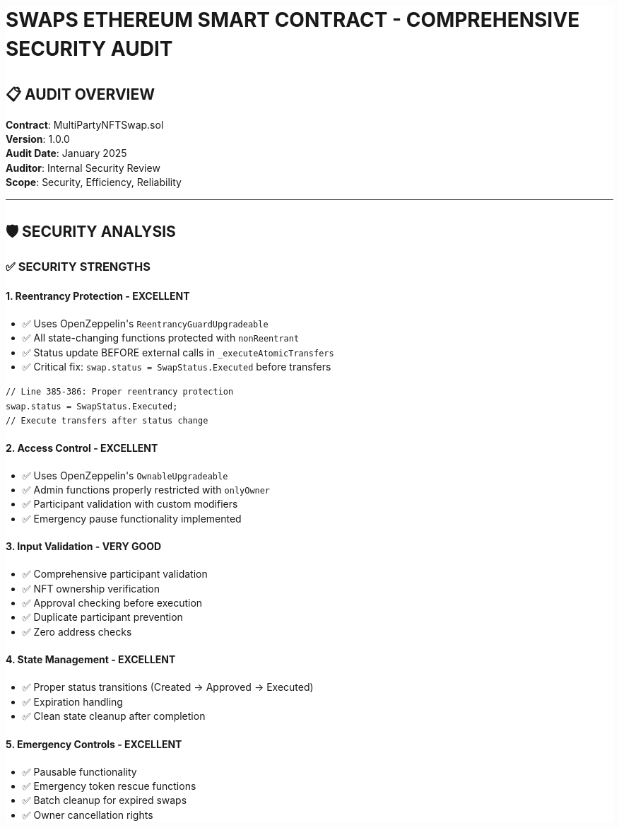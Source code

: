 # SWAPS ETHEREUM SMART CONTRACT - COMPREHENSIVE SECURITY AUDIT

## 📋 AUDIT OVERVIEW

**Contract**: MultiPartyNFTSwap.sol  
**Version**: 1.0.0  
**Audit Date**: January 2025  
**Auditor**: Internal Security Review  
**Scope**: Security, Efficiency, Reliability  

---

## 🛡️ SECURITY ANALYSIS

### ✅ SECURITY STRENGTHS

#### 1. **Reentrancy Protection** - EXCELLENT
- ✅ Uses OpenZeppelin's `ReentrancyGuardUpgradeable`
- ✅ All state-changing functions protected with `nonReentrant`
- ✅ Status update BEFORE external calls in `_executeAtomicTransfers`
- ✅ Critical fix: `swap.status = SwapStatus.Executed` before transfers

```solidity
// Line 385-386: Proper reentrancy protection
swap.status = SwapStatus.Executed;
// Execute transfers after status change
```

#### 2. **Access Control** - EXCELLENT
- ✅ Uses OpenZeppelin's `OwnableUpgradeable`
- ✅ Admin functions properly restricted with `onlyOwner`
- ✅ Participant validation with custom modifiers
- ✅ Emergency pause functionality implemented

#### 3. **Input Validation** - VERY GOOD
- ✅ Comprehensive participant validation
- ✅ NFT ownership verification
- ✅ Approval checking before execution
- ✅ Duplicate participant prevention
- ✅ Zero address checks

#### 4. **State Management** - EXCELLENT
- ✅ Proper status transitions (Created → Approved → Executed)
- ✅ Expiration handling
- ✅ Clean state cleanup after completion

#### 5. **Emergency Controls** - EXCELLENT
- ✅ Pausable functionality
- ✅ Emergency token rescue functions
- ✅ Batch cleanup for expired swaps
- ✅ Owner cancellation rights
